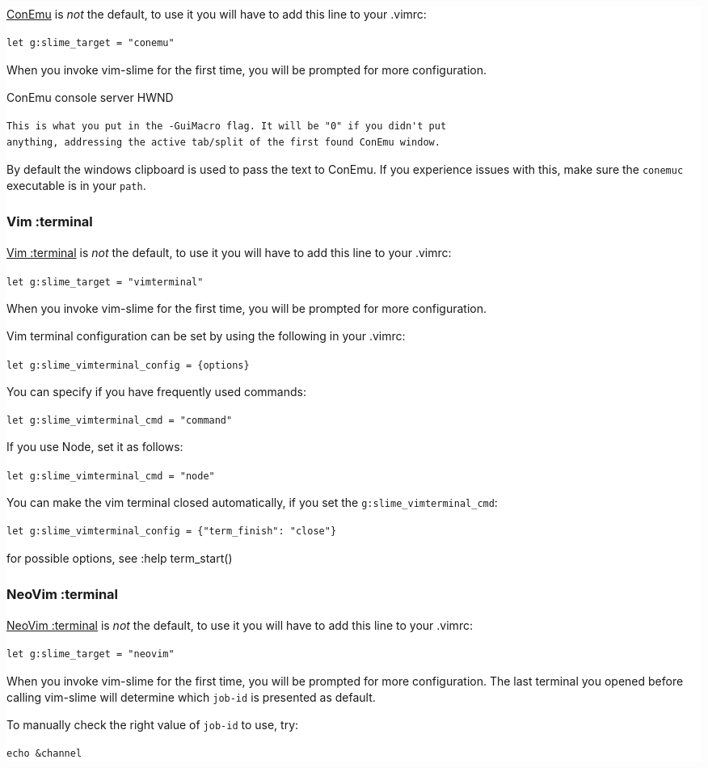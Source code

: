 [ConEmu](https://conemu.github.io/) is *not* the default, to use it you will have to add this line to your .vimrc:

    let g:slime_target = "conemu"

When you invoke vim-slime for the first time, you will be prompted for more
configuration.

ConEmu console server HWND

    This is what you put in the -GuiMacro flag. It will be "0" if you didn't put
    anything, addressing the active tab/split of the first found ConEmu window.

By default the windows clipboard is used to pass the text to ConEmu. If you
experience issues with this, make sure the `conemuc` executable is in your
`path`.

### Vim :terminal

[Vim :terminal](https://vimhelp.org/terminal.txt.html) is *not* the default, to use it you will have to add this line to your .vimrc:

    let g:slime_target = "vimterminal"

When you invoke vim-slime for the first time, you will be prompted for more
configuration.

Vim terminal configuration can be set by using the following in your .vimrc:

    let g:slime_vimterminal_config = {options}

You can specify if you have frequently used commands:

    let g:slime_vimterminal_cmd = "command"

If you use Node, set it as follows:

    let g:slime_vimterminal_cmd = "node"

You can make the vim terminal closed automatically,
if you set the `g:slime_vimterminal_cmd`:

    let g:slime_vimterminal_config = {"term_finish": "close"}

for possible options, see :help term_start()

### NeoVim :terminal

[NeoVim :terminal](https://neovim.io/doc/user/nvim_terminal_emulator.html) is *not* the default, to use it you will have to add this line to your .vimrc:

    let g:slime_target = "neovim"

When you invoke vim-slime for the first time, you will be prompted for more
configuration. The last terminal you opened before calling vim-slime will
determine which `job-id` is presented as default.

To manually check the right value of `job-id` to use, try:

    echo &channel
